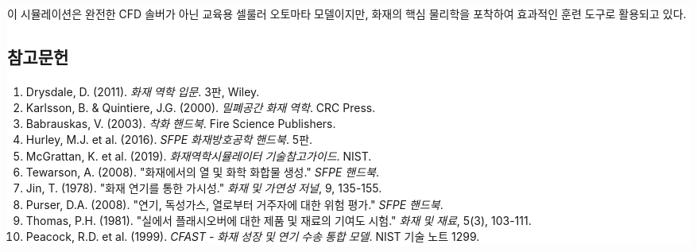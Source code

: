 이 시뮬레이션은 완전한 CFD 솔버가 아닌 교육용 셀룰러 오토마타 모델이지만, 화재의 핵심 물리학을 포착하여 효과적인 훈련 도구로 활용되고 있다.

## 참고문헌

1. Drysdale, D. (2011). *화재 역학 입문*. 3판, Wiley.
2. Karlsson, B. & Quintiere, J.G. (2000). *밀폐공간 화재 역학*. CRC Press.
3. Babrauskas, V. (2003). *착화 핸드북*. Fire Science Publishers.
4. Hurley, M.J. et al. (2016). *SFPE 화재방호공학 핸드북*. 5판.
5. McGrattan, K. et al. (2019). *화재역학시뮬레이터 기술참고가이드*. NIST.
6. Tewarson, A. (2008). "화재에서의 열 및 화학 화합물 생성." *SFPE 핸드북*.
7. Jin, T. (1978). "화재 연기를 통한 가시성." *화재 및 가연성 저널*, 9, 135-155.
8. Purser, D.A. (2008). "연기, 독성가스, 열로부터 거주자에 대한 위험 평가." *SFPE 핸드북*.
9. Thomas, P.H. (1981). "실에서 플래시오버에 대한 제품 및 재료의 기여도 시험." *화재 및 재료*, 5(3), 103-111.
10. Peacock, R.D. et al. (1999). *CFAST - 화재 성장 및 연기 수송 통합 모델*. NIST 기술 노트 1299.